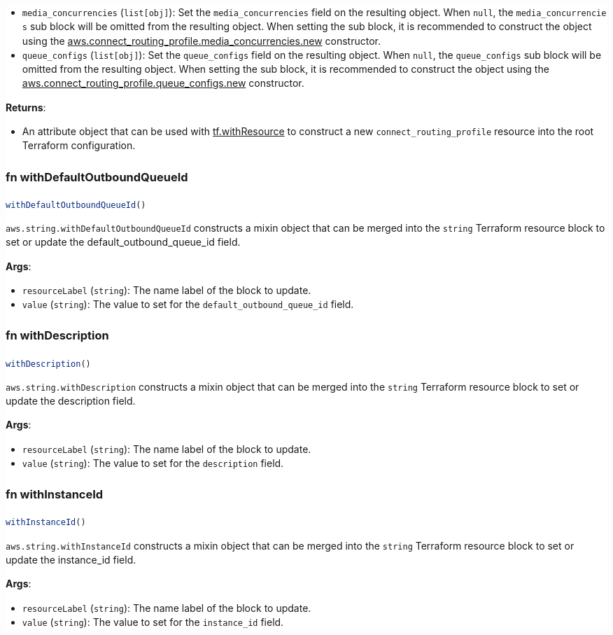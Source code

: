   - `media_concurrencies` (`list[obj]`): Set the `media_concurrencies` field on the resulting object. When `null`, the `media_concurrencies` sub block will be omitted from the resulting object. When setting the sub block, it is recommended to construct the object using the [aws.connect_routing_profile.media_concurrencies.new](#fn-media_concurrenciesnew) constructor.
  - `queue_configs` (`list[obj]`): Set the `queue_configs` field on the resulting object. When `null`, the `queue_configs` sub block will be omitted from the resulting object. When setting the sub block, it is recommended to construct the object using the [aws.connect_routing_profile.queue_configs.new](#fn-queue_configsnew) constructor.

**Returns**:
  - An attribute object that can be used with [tf.withResource](https://github.com/tf-libsonnet/core/tree/main/docs#fn-withresource) to construct a new `connect_routing_profile` resource into the root Terraform configuration.


### fn withDefaultOutboundQueueId

```ts
withDefaultOutboundQueueId()
```

`aws.string.withDefaultOutboundQueueId` constructs a mixin object that can be merged into the `string`
Terraform resource block to set or update the default_outbound_queue_id field.



**Args**:
  - `resourceLabel` (`string`): The name label of the block to update.
  - `value` (`string`): The value to set for the `default_outbound_queue_id` field.


### fn withDescription

```ts
withDescription()
```

`aws.string.withDescription` constructs a mixin object that can be merged into the `string`
Terraform resource block to set or update the description field.



**Args**:
  - `resourceLabel` (`string`): The name label of the block to update.
  - `value` (`string`): The value to set for the `description` field.


### fn withInstanceId

```ts
withInstanceId()
```

`aws.string.withInstanceId` constructs a mixin object that can be merged into the `string`
Terraform resource block to set or update the instance_id field.



**Args**:
  - `resourceLabel` (`string`): The name label of the block to update.
  - `value` (`string`): The value to set for the `instance_id` field.
